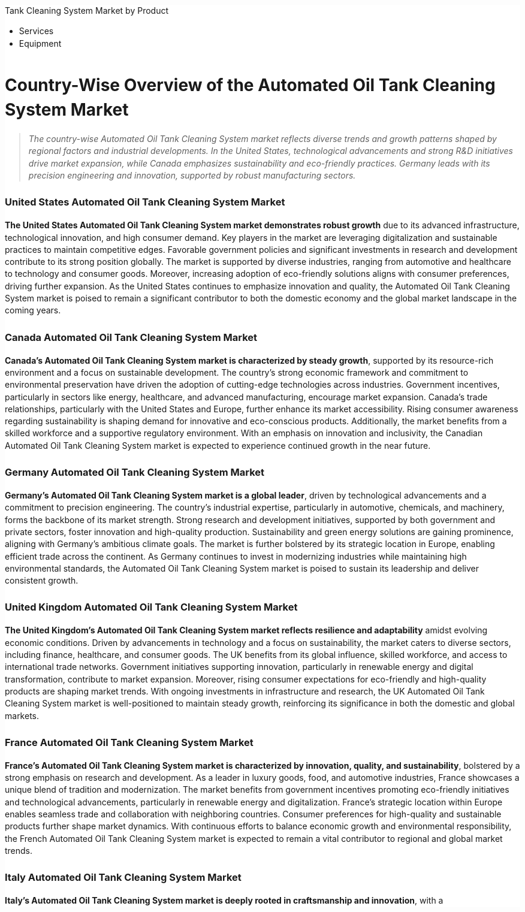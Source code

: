 Tank Cleaning System Market by Product</h3><ul><li>Services</li><li>Equipment</li></ul><h1><span class="">Country-Wise Overview of the Automated Oil Tank Cleaning System Market<br /></span></h1><blockquote><p><em><span class="">The country-wise Automated Oil Tank Cleaning System market reflects diverse trends and growth patterns shaped by regional factors and industrial developments. In the United States, technological advancements and strong R&amp;D initiatives drive market expansion, while Canada emphasizes sustainability and eco-friendly practices. Germany leads with its precision engineering and innovation, supported by robust manufacturing sectors.</span></em></p></blockquote><h3><strong>United States Automated Oil Tank Cleaning System Market</strong></h3><p><strong>The United States Automated Oil Tank Cleaning System market demonstrates robust growth</strong> due to its advanced infrastructure, technological innovation, and high consumer demand. Key players in the market are leveraging digitalization and sustainable practices to maintain competitive edges. Favorable government policies and significant investments in research and development contribute to its strong position globally. The market is supported by diverse industries, ranging from automotive and healthcare to technology and consumer goods. Moreover, increasing adoption of eco-friendly solutions aligns with consumer preferences, driving further expansion. As the United States continues to emphasize innovation and quality, the Automated Oil Tank Cleaning System market is poised to remain a significant contributor to both the domestic economy and the global market landscape in the coming years.</p><h3><strong>Canada Automated Oil Tank Cleaning System Market</strong></h3><p><strong>Canada&rsquo;s Automated Oil Tank Cleaning System market is characterized by steady growth</strong>, supported by its resource-rich environment and a focus on sustainable development. The country&rsquo;s strong economic framework and commitment to environmental preservation have driven the adoption of cutting-edge technologies across industries. Government incentives, particularly in sectors like energy, healthcare, and advanced manufacturing, encourage market expansion. Canada&rsquo;s trade relationships, particularly with the United States and Europe, further enhance its market accessibility. Rising consumer awareness regarding sustainability is shaping demand for innovative and eco-conscious products. Additionally, the market benefits from a skilled workforce and a supportive regulatory environment. With an emphasis on innovation and inclusivity, the Canadian Automated Oil Tank Cleaning System market is expected to experience continued growth in the near future.</p><h3><strong>Germany Automated Oil Tank Cleaning System Market</strong></h3><p><strong>Germany&rsquo;s Automated Oil Tank Cleaning System market is a global leader</strong>, driven by technological advancements and a commitment to precision engineering. The country&rsquo;s industrial expertise, particularly in automotive, chemicals, and machinery, forms the backbone of its market strength. Strong research and development initiatives, supported by both government and private sectors, foster innovation and high-quality production. Sustainability and green energy solutions are gaining prominence, aligning with Germany&rsquo;s ambitious climate goals. The market is further bolstered by its strategic location in Europe, enabling efficient trade across the continent. As Germany continues to invest in modernizing industries while maintaining high environmental standards, the Automated Oil Tank Cleaning System market is poised to sustain its leadership and deliver consistent growth.</p><h3><strong>United Kingdom Automated Oil Tank Cleaning System Market</strong></h3><p><strong>The United Kingdom&rsquo;s Automated Oil Tank Cleaning System market reflects resilience and adaptability</strong> amidst evolving economic conditions. Driven by advancements in technology and a focus on sustainability, the market caters to diverse sectors, including finance, healthcare, and consumer goods. The UK benefits from its global influence, skilled workforce, and access to international trade networks. Government initiatives supporting innovation, particularly in renewable energy and digital transformation, contribute to market expansion. Moreover, rising consumer expectations for eco-friendly and high-quality products are shaping market trends. With ongoing investments in infrastructure and research, the UK Automated Oil Tank Cleaning System market is well-positioned to maintain steady growth, reinforcing its significance in both the domestic and global markets.</p><h3><strong>France Automated Oil Tank Cleaning System Market</strong></h3><p><strong>France&rsquo;s Automated Oil Tank Cleaning System market is characterized by innovation, quality, and sustainability</strong>, bolstered by a strong emphasis on research and development. As a leader in luxury goods, food, and automotive industries, France showcases a unique blend of tradition and modernization. The market benefits from government incentives promoting eco-friendly initiatives and technological advancements, particularly in renewable energy and digitalization. France&rsquo;s strategic location within Europe enables seamless trade and collaboration with neighboring countries. Consumer preferences for high-quality and sustainable products further shape market dynamics. With continuous efforts to balance economic growth and environmental responsibility, the French Automated Oil Tank Cleaning System market is expected to remain a vital contributor to regional and global market trends.</p><h3><strong>Italy Automated Oil Tank Cleaning System Market</strong></h3><p><strong>Italy&rsquo;s Automated Oil Tank Cleaning System market is deeply rooted in craftsmanship and innovation</strong>, with a